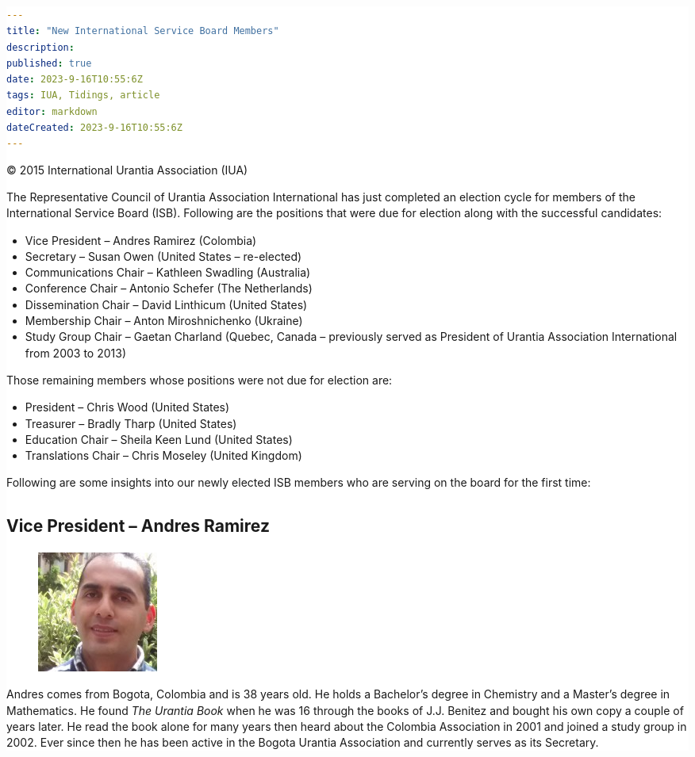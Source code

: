 ```yaml
---
title: "New International Service Board Members"
description: 
published: true
date: 2023-9-16T10:55:6Z
tags: IUA, Tidings, article
editor: markdown
dateCreated: 2023-9-16T10:55:6Z
---
```


<p class="v-card v-sheet theme--light gray lighten-3 px-2">© 2015 International Urantia Association (IUA)</p>

The Representative Council of Urantia Association International has just completed an election cycle for members of the International Service Board (ISB). Following are the positions that were due for election along with the successful candidates:

- Vice President – Andres Ramirez (Colombia)  
- Secretary – Susan Owen (United States – re-elected)  
- Communications Chair – Kathleen Swadling (Australia)  
- Conference Chair – Antonio Schefer (The Netherlands)  
- Dissemination Chair – David Linthicum (United States)  
- Membership Chair – Anton Miroshnichenko (Ukraine)  
- Study Group Chair – Gaetan Charland (Quebec, Canada – previously served as President of Urantia Association International from 2003 to 2013)

Those remaining members whose positions were not due for election are:

- President – Chris Wood (United States)  
- Treasurer – Bradly Tharp (United States)  
- Education Chair – Sheila Keen Lund (United States)  
- Translations Chair – Chris Moseley (United Kingdom)

Following are some insights into our newly elected ISB members who are serving on the board for the first time:

## Vice President – Andres Ramirez

<figure id="Figure_1" class="image urantiapedia image-style-align-left">
<img src="../../../image/article/IUA_Tidings/AndresRamirezSquared-150x150.jpg">
</figure>

Andres comes from Bogota, Colombia and is 38 years old. He holds a Bachelor’s degree in Chemistry and a Master’s degree in Mathematics. He found _The Urantia Book_ when he was 16 through the books of J.J. Benitez and bought his own copy a couple of years later. He read the book alone for many years then heard about the Colombia Association in 2001 and joined a study group in 2002. Ever since then he has been active in the Bogota Urantia Association and currently serves as its Secretary.
